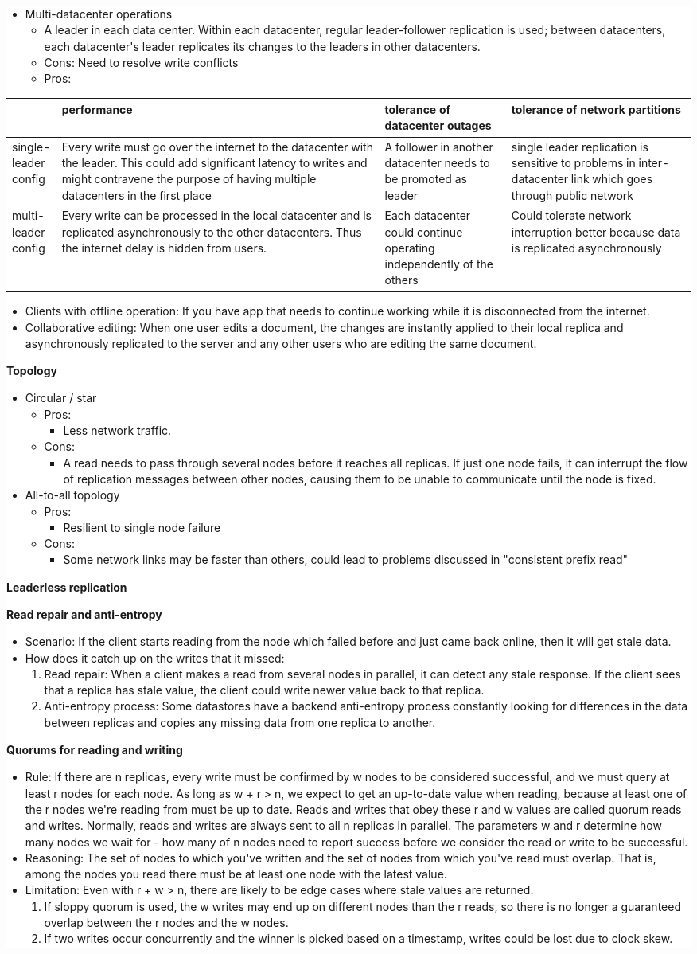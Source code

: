* Multi-datacenter operations
  * A leader in each data center. Within each datacenter, regular leader-follower replication is used; between datacenters, each datacenter's leader replicates its changes to the leaders in other datacenters. 
  * Cons: Need to resolve write conflicts
  * Pros: 

|  | performance | tolerance of datacenter outages | tolerance of network partitions |
| :--- | :--- | :--- | :--- |
| single-leader config | Every write must go over the internet to the datacenter with the leader. This could add significant latency to writes and might contravene the purpose of having multiple datacenters in the first place | A follower in another datacenter needs to be promoted as leader | single leader replication is sensitive to problems in inter-datacenter link which goes through public network |
| multi-leader config | Every write can be processed in the local datacenter and is replicated asynchronously to the other datacenters. Thus the internet delay is hidden from users. | Each datacenter could continue operating independently of the others | Could tolerate network interruption better because data is replicated asynchronously |

* Clients with offline operation: If you have app that needs to continue working while it is disconnected from the internet. 
* Collaborative editing: When one user edits a document, the changes are instantly applied to their local replica and asynchronously replicated to the server and any other users who are editing the same document. 

**Topology**

* Circular / star
  * Pros: 
    * Less network traffic.
  * Cons:    
    * A read needs to pass through several nodes before it reaches all replicas. If just one node fails, it can interrupt the flow of replication messages between other nodes, causing them to be unable to communicate until the node is fixed. 
* All-to-all topology
  * Pros:
    * Resilient to single node failure
  * Cons: 
    * Some network links may be faster than others, could lead to problems discussed in "consistent prefix read"

**Leaderless replication**

**Read repair and anti-entropy**

* Scenario: If the client starts reading from the node which failed before and just came back online, then it will get stale data. 
* How does it catch up on the writes that it missed:
  1. Read repair: When a client makes a read from several nodes in parallel, it can detect any stale response. If the client sees that a replica has stale value, the client could write newer value back to that replica. 
  2. Anti-entropy process: Some datastores have a backend anti-entropy process constantly looking for differences in the data between replicas and copies any missing data from one replica to another. 

**Quorums for reading and writing**

* Rule: If there are n replicas, every write must be confirmed by w nodes to be considered successful, and we must query at least r nodes for each node. As long as w + r &gt; n, we expect to get an up-to-date value when reading, because at least one of the r nodes we're reading from must be up to date. Reads and writes that obey these r and w values are called quorum reads and writes. Normally, reads and writes are always sent to all n replicas in parallel. The parameters w and r determine how many nodes we wait for - how many of n nodes need to report success before we consider the read or write to be successful. 
* Reasoning: The set of nodes to which you've written and the set of nodes from which you've read must overlap. That is, among the nodes you read there must be at least one node with the latest value. 
* Limitation: Even with r + w &gt; n, there are likely to be edge cases where stale values are returned. 
  1. If sloppy quorum is used, the w writes may end up on different nodes than the r reads, so there is no longer a guaranteed overlap between the r nodes and the w nodes. 
  2. If two writes occur concurrently and the winner is picked based on a timestamp, writes could be lost due to clock skew. 